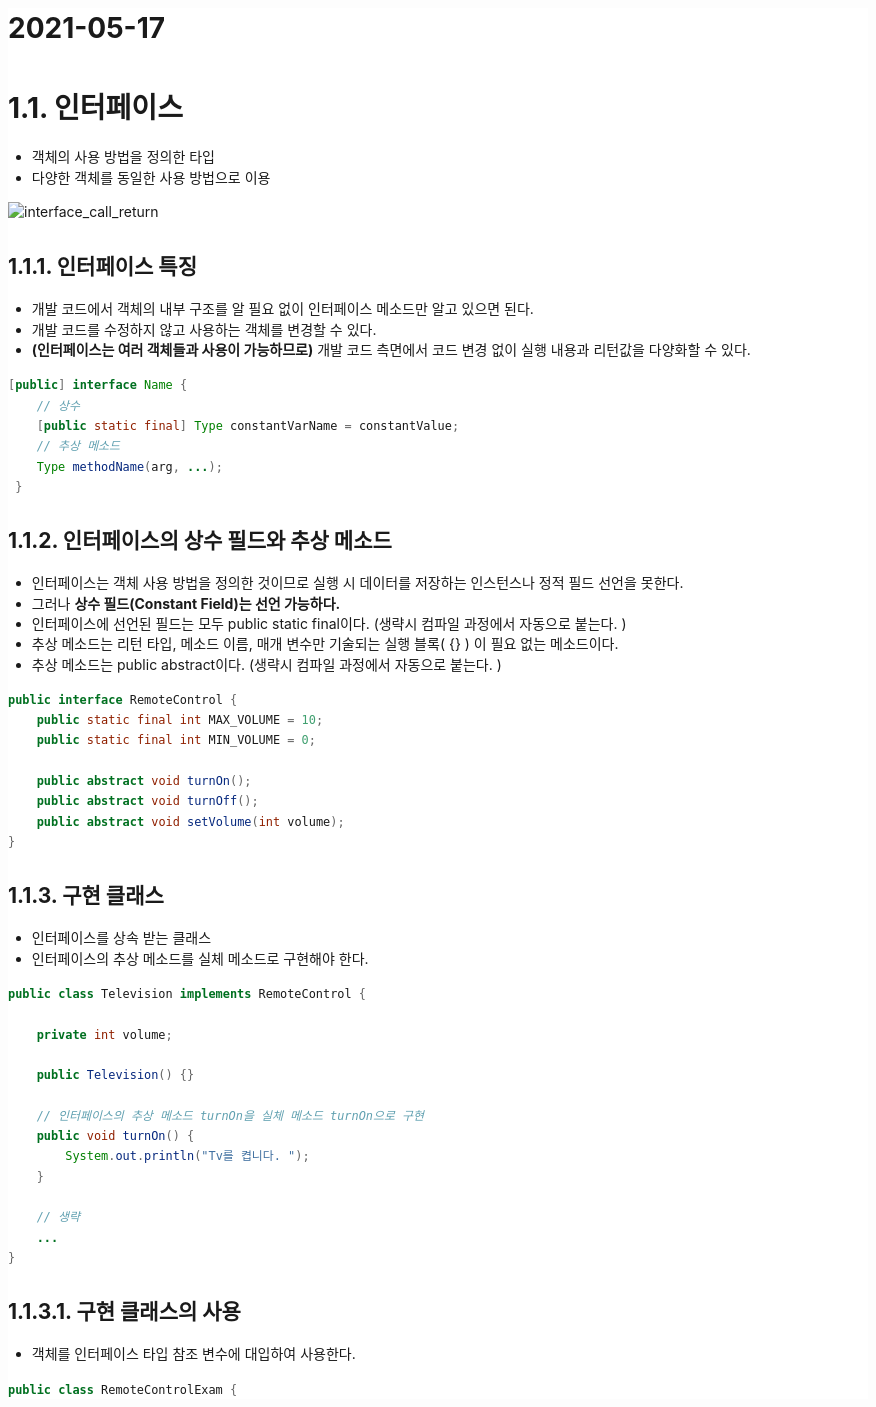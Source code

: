 2021-05-17
==========
1.1. 인터페이스
===============
- 객체의 사용 방법을 정의한 타입
- 다양한 객체를 동일한 사용 방법으로 이용   

<img src="./img/interface.jpg" width="50%" height="50%" title="interface_call_return" alt="interface_call_return"></src>   

1.1.1. 인터페이스 특징
---------------------
- 개발 코드에서 객체의 내부 구조를 알 필요 없이 인터페이스 메소드만 알고 있으면 된다.
- 개발 코드를 수정하지 않고 사용하는 객체를 변경할 수 있다.
- **(인터페이스는 여러 객체들과 사용이 가능하므로)** 개발 코드 측면에서 코드 변경 없이 실행 내용과 리턴값을 다양화할 수 있다. 
```java
[public] interface Name { 
    // 상수
    [public static final] Type constantVarName = constantValue;
    // 추상 메소드
    Type methodName(arg, ...);
 }
```
   
1.1.2. 인터페이스의 상수 필드와 추상 메소드
-----------------------------------------
- 인터페이스는 객체 사용 방법을 정의한 것이므로 실행 시 데이터를 저장하는 인스턴스나 정적 필드 선언을 못한다.
- 그러나 **상수 필드(Constant Field)는 선언 가능하다.** 
- 인터페이스에 선언된 필드는 모두 public static final이다. (생략시 컴파일 과정에서 자동으로 붙는다. )
- 추상 메소드는 리턴 타입, 메소드 이름, 매개 변수만 기술되는 실행 블록( {} ) 이 필요 없는 메소드이다.
- 추상 메소드는 public abstract이다. (생략시 컴파일 과정에서 자동으로 붙는다. )
```java
public interface RemoteControl {
    public static final int MAX_VOLUME = 10;
    public static final int MIN_VOLUME = 0;

    public abstract void turnOn();
    public abstract void turnOff();
    public abstract void setVolume(int volume);
}
```
1.1.3. 구현 클래스
------------------
- 인터페이스를 상속 받는 클래스
- 인터페이스의 추상 메소드를 실체 메소드로 구현해야 한다.
```java
public class Television implements RemoteControl {

    private int volume;

    public Television() {}

    // 인터페이스의 추상 메소드 turnOn을 실체 메소드 turnOn으로 구현
    public void turnOn() {
        System.out.println("Tv를 켭니다. ");
    }

    // 생략
    ...
}
```
1.1.3.1. 구현 클래스의 사용
--------------------------
- 객체를 인터페이스 타입 참조 변수에 대입하여 사용한다.   
```java
public class RemoteControlExam {
```
